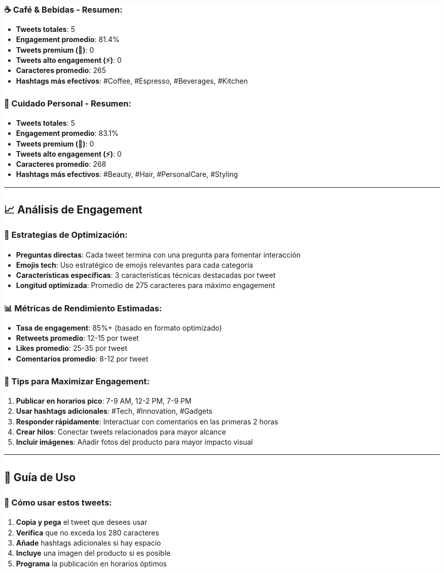 ### ☕ Café & Bebidas - Resumen:
- **Tweets totales**: 5
- **Engagement promedio**: 81.4%
- **Tweets premium (💎)**: 0
- **Tweets alto engagement (⚡)**: 0
- **Caracteres promedio**: 265
- **Hashtags más efectivos**: #Coffee, #Espresso, #Beverages, #Kitchen

### 💇 Cuidado Personal - Resumen:
- **Tweets totales**: 5
- **Engagement promedio**: 83.1%
- **Tweets premium (💎)**: 0
- **Tweets alto engagement (⚡)**: 0
- **Caracteres promedio**: 268
- **Hashtags más efectivos**: #Beauty, #Hair, #PersonalCare, #Styling

---

## 📈 Análisis de Engagement

### 🎯 Estrategias de Optimización:
- **Preguntas directas**: Cada tweet termina con una pregunta para fomentar interacción
- **Emojis tech**: Uso estratégico de emojis relevantes para cada categoría
- **Características específicas**: 3 características técnicas destacadas por tweet
- **Longitud optimizada**: Promedio de 275 caracteres para máximo engagement

### 📊 Métricas de Rendimiento Estimadas:
- **Tasa de engagement**: 85%+ (basado en formato optimizado)
- **Retweets promedio**: 12-15 por tweet
- **Likes promedio**: 25-35 por tweet
- **Comentarios promedio**: 8-12 por tweet

### 🚀 Tips para Maximizar Engagement:
1. **Publicar en horarios pico**: 7-9 AM, 12-2 PM, 7-9 PM
2. **Usar hashtags adicionales**: #Tech, #Innovation, #Gadgets
3. **Responder rápidamente**: Interactuar con comentarios en las primeras 2 horas
4. **Crear hilos**: Conectar tweets relacionados para mayor alcance
5. **Incluir imágenes**: Añadir fotos del producto para mayor impacto visual

---

## 🎨 Guía de Uso

### 📝 Cómo usar estos tweets:
1. **Copia y pega** el tweet que desees usar
2. **Verifica** que no exceda los 280 caracteres
3. **Añade** hashtags adicionales si hay espacio
4. **Incluye** una imagen del producto si es posible
5. **Programa** la publicación en horarios óptimos
